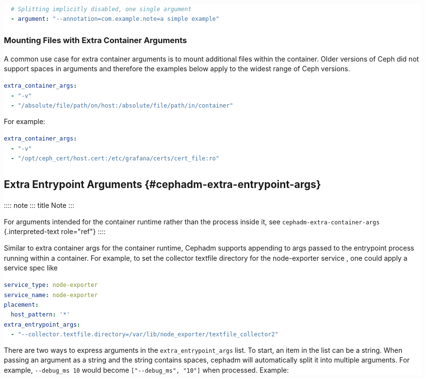 ``` yaml
  # Splitting implicitly disabled, one single argument
  - argument: "--annotation=com.example.note=a simple example"
```

### Mounting Files with Extra Container Arguments

A common use case for extra container arguments is to mount additional
files within the container. Older versions of Ceph did not support
spaces in arguments and therefore the examples below apply to the widest
range of Ceph versions.

``` yaml
extra_container_args:
  - "-v"
  - "/absolute/file/path/on/host:/absolute/file/path/in/container"
```

For example:

``` yaml
extra_container_args:
  - "-v"
  - "/opt/ceph_cert/host.cert:/etc/grafana/certs/cert_file:ro"
```

## Extra Entrypoint Arguments {#cephadm-extra-entrypoint-args}

:::: note
::: title
Note
:::

For arguments intended for the container runtime rather than the process
inside it, see `cephadm-extra-container-args`{.interpreted-text
role="ref"}
::::

Similar to extra container args for the container runtime, Cephadm
supports appending to args passed to the entrypoint process running
within a container. For example, to set the collector textfile directory
for the node-exporter service , one could apply a service spec like

``` yaml
service_type: node-exporter
service_name: node-exporter
placement:
  host_pattern: '*'
extra_entrypoint_args:
  - "--collector.textfile.directory=/var/lib/node_exporter/textfile_collector2"
```

There are two ways to express arguments in the `extra_entrypoint_args`
list. To start, an item in the list can be a string. When passing an
argument as a string and the string contains spaces, cephadm will
automatically split it into multiple arguments. For example,
`--debug_ms 10` would become `["--debug_ms", "10"]` when processed.
Example:
